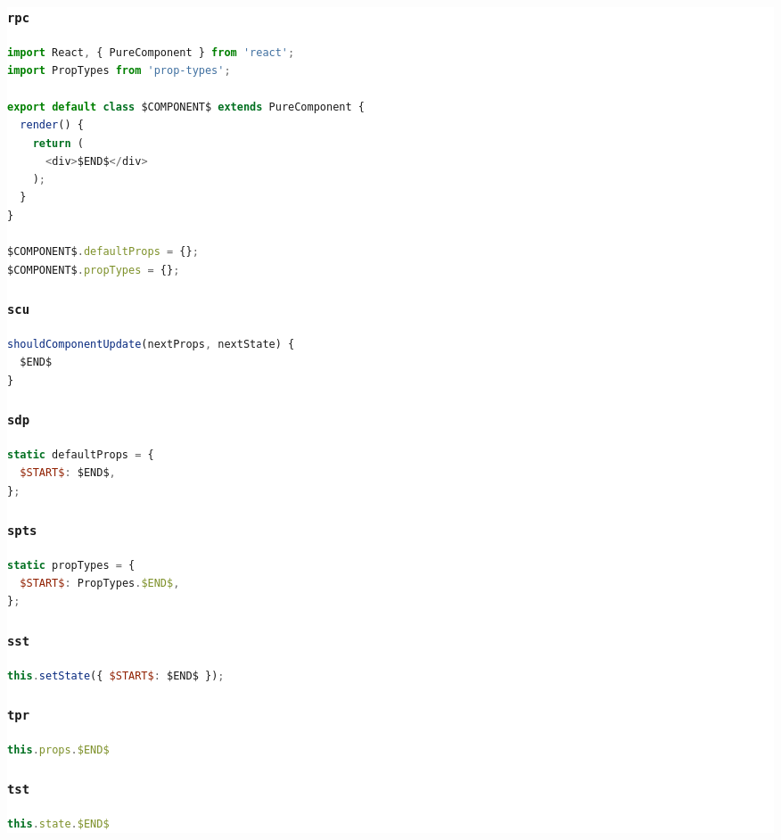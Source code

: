 ### `rpc`

```js
import React, { PureComponent } from 'react';
import PropTypes from 'prop-types';

export default class $COMPONENT$ extends PureComponent {
  render() {
    return (
      <div>$END$</div>
    );
  }
}

$COMPONENT$.defaultProps = {};
$COMPONENT$.propTypes = {};
```

### `scu`

```js
shouldComponentUpdate(nextProps, nextState) {
  $END$
}
```

### `sdp`

```js
static defaultProps = {
  $START$: $END$,
};
```

### `spts`

```js
static propTypes = {
  $START$: PropTypes.$END$,
};
```

### `sst`

```js
this.setState({ $START$: $END$ });
```

### `tpr`

```js
this.props.$END$
```

### `tst`

```js
this.state.$END$
```
